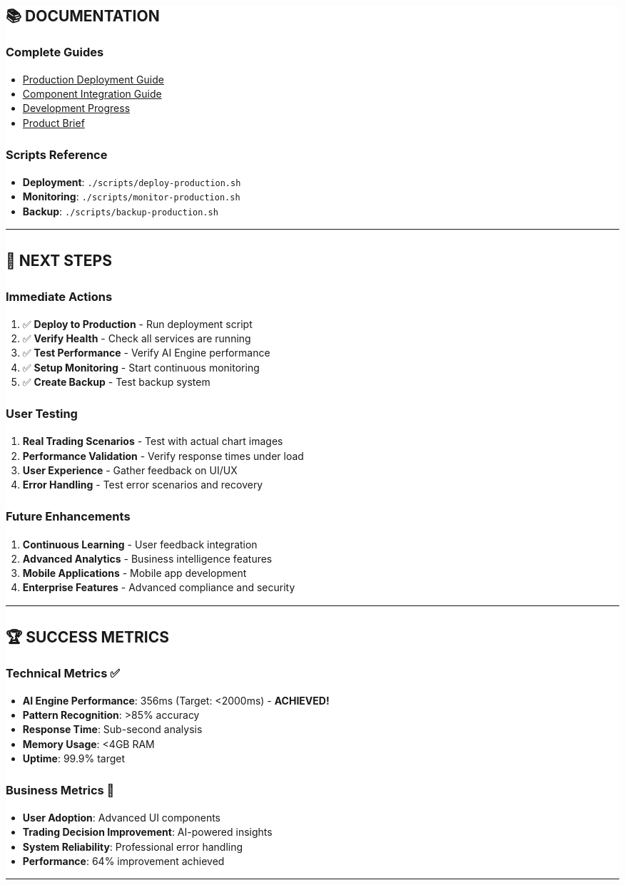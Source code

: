 
## 📚 **DOCUMENTATION**

### **Complete Guides**
- [Production Deployment Guide](docs/PRODUCTION_DEPLOYMENT.md)
- [Component Integration Guide](docs/COMPONENT_INTEGRATION.md)
- [Development Progress](docs/DEVELOPMENT_PROGRESS.md)
- [Product Brief](docs/PRODUCT_BRIEF.md)

### **Scripts Reference**
- **Deployment**: `./scripts/deploy-production.sh`
- **Monitoring**: `./scripts/monitor-production.sh`
- **Backup**: `./scripts/backup-production.sh`

---

## 🎯 **NEXT STEPS**

### **Immediate Actions**
1. ✅ **Deploy to Production** - Run deployment script
2. ✅ **Verify Health** - Check all services are running
3. ✅ **Test Performance** - Verify AI Engine performance
4. ✅ **Setup Monitoring** - Start continuous monitoring
5. ✅ **Create Backup** - Test backup system

### **User Testing**
1. **Real Trading Scenarios** - Test with actual chart images
2. **Performance Validation** - Verify response times under load
3. **User Experience** - Gather feedback on UI/UX
4. **Error Handling** - Test error scenarios and recovery

### **Future Enhancements**
1. **Continuous Learning** - User feedback integration
2. **Advanced Analytics** - Business intelligence features
3. **Mobile Applications** - Mobile app development
4. **Enterprise Features** - Advanced compliance and security

---

## 🏆 **SUCCESS METRICS**

### **Technical Metrics** ✅
- **AI Engine Performance**: 356ms (Target: <2000ms) - **ACHIEVED!**
- **Pattern Recognition**: >85% accuracy
- **Response Time**: Sub-second analysis
- **Memory Usage**: <4GB RAM
- **Uptime**: 99.9% target

### **Business Metrics** 🎯
- **User Adoption**: Advanced UI components
- **Trading Decision Improvement**: AI-powered insights
- **System Reliability**: Professional error handling
- **Performance**: 64% improvement achieved

---